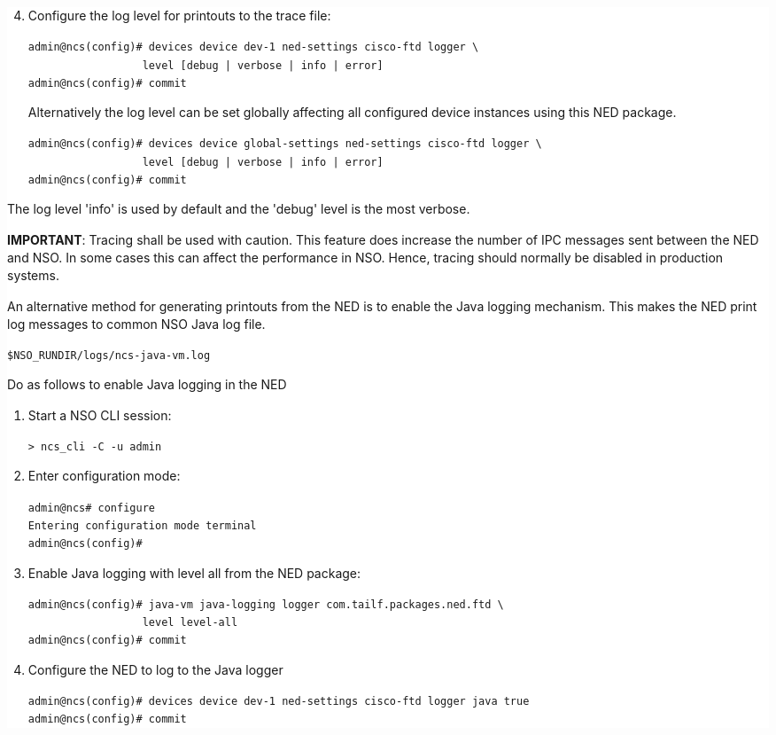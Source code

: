   4. Configure the log level for printouts to the trace file:

     ```
     admin@ncs(config)# devices device dev-1 ned-settings cisco-ftd logger \
                       level [debug | verbose | info | error]
     admin@ncs(config)# commit
     ```

     Alternatively the log level can be set globally affecting all configured
     device instances using this NED package.

     ```
     admin@ncs(config)# devices device global-settings ned-settings cisco-ftd logger \
                       level [debug | verbose | info | error]
     admin@ncs(config)# commit
     ```

  The log level 'info' is used by default and the 'debug' level is the most verbose.

  **IMPORTANT**:
  Tracing shall be used with caution. This feature does increase the number of IPC messages sent
  between the NED and NSO. In some cases this can affect the performance in NSO. Hence, tracing should
  normally be disabled in production systems.


  An alternative method for generating printouts from the NED is to enable the Java logging mechanism.
  This makes the NED print log messages to common NSO Java log file.

  `$NSO_RUNDIR/logs/ncs-java-vm.log`

  Do as follows to enable Java logging in the NED

  1. Start a NSO CLI session:

     ```
     > ncs_cli -C -u admin
     ```

  2. Enter configuration mode:

     ```
     admin@ncs# configure
     Entering configuration mode terminal
     admin@ncs(config)#
     ```

  3. Enable Java logging with level all from the NED package:

     ```
     admin@ncs(config)# java-vm java-logging logger com.tailf.packages.ned.ftd \
                       level level-all
     admin@ncs(config)# commit
     ```

  4. Configure the NED to log to the Java logger

     ```
     admin@ncs(config)# devices device dev-1 ned-settings cisco-ftd logger java true
     admin@ncs(config)# commit
     ```
